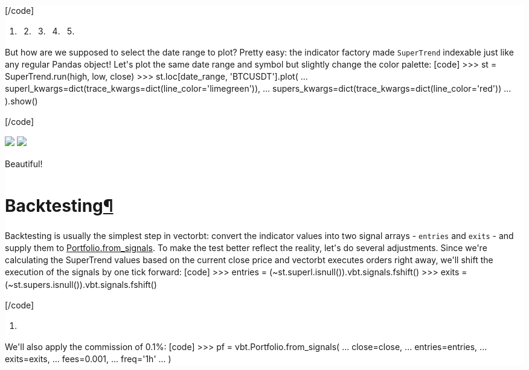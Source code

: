 [/code]

 1. 2. 3. 4. 5. 

But how are we supposed to select the date range to plot? Pretty easy: the indicator factory made `SuperTrend` indexable just like any regular Pandas object! Let's plot the same date range and symbol but slightly change the color palette:
[code] 
 [](https://vectorbt.pro/pvt_7a467f6b/tutorials/superfast-supertrend/#__codelineno-24-1)>>> st = SuperTrend.run(high, low, close)
 [](https://vectorbt.pro/pvt_7a467f6b/tutorials/superfast-supertrend/#__codelineno-24-2)>>> st.loc[date_range, 'BTCUSDT'].plot(
 [](https://vectorbt.pro/pvt_7a467f6b/tutorials/superfast-supertrend/#__codelineno-24-3)... superl_kwargs=dict(trace_kwargs=dict(line_color='limegreen')),
 [](https://vectorbt.pro/pvt_7a467f6b/tutorials/superfast-supertrend/#__codelineno-24-4)... supers_kwargs=dict(trace_kwargs=dict(line_color='red'))
 [](https://vectorbt.pro/pvt_7a467f6b/tutorials/superfast-supertrend/#__codelineno-24-5)... ).show()
 
[/code]

![](https://vectorbt.pro/pvt_7a467f6b/assets/images/tutorials/supertrend/indicator.light.svg#only-light) ![](https://vectorbt.pro/pvt_7a467f6b/assets/images/tutorials/supertrend/indicator.dark.svg#only-dark)

Beautiful!


# Backtesting[¶](https://vectorbt.pro/pvt_7a467f6b/tutorials/superfast-supertrend/#backtesting "Permanent link")

Backtesting is usually the simplest step in vectorbt: convert the indicator values into two signal arrays - `entries` and `exits` \- and supply them to [Portfolio.from_signals](https://vectorbt.pro/pvt_7a467f6b/api/portfolio/base/#vectorbtpro.portfolio.base.Portfolio.from_signals). To make the test better reflect the reality, let's do several adjustments. Since we're calculating the SuperTrend values based on the current close price and vectorbt executes orders right away, we'll shift the execution of the signals by one tick forward:
[code] 
 [](https://vectorbt.pro/pvt_7a467f6b/tutorials/superfast-supertrend/#__codelineno-25-1)>>> entries = (~st.superl.isnull()).vbt.signals.fshift() 
 [](https://vectorbt.pro/pvt_7a467f6b/tutorials/superfast-supertrend/#__codelineno-25-2)>>> exits = (~st.supers.isnull()).vbt.signals.fshift()
 
[/code]

 1. 

We'll also apply the commission of 0.1%:
[code] 
 [](https://vectorbt.pro/pvt_7a467f6b/tutorials/superfast-supertrend/#__codelineno-26-1)>>> pf = vbt.Portfolio.from_signals(
 [](https://vectorbt.pro/pvt_7a467f6b/tutorials/superfast-supertrend/#__codelineno-26-2)... close=close, 
 [](https://vectorbt.pro/pvt_7a467f6b/tutorials/superfast-supertrend/#__codelineno-26-3)... entries=entries, 
 [](https://vectorbt.pro/pvt_7a467f6b/tutorials/superfast-supertrend/#__codelineno-26-4)... exits=exits, 
 [](https://vectorbt.pro/pvt_7a467f6b/tutorials/superfast-supertrend/#__codelineno-26-5)... fees=0.001, 
 [](https://vectorbt.pro/pvt_7a467f6b/tutorials/superfast-supertrend/#__codelineno-26-6)... freq='1h'
 [](https://vectorbt.pro/pvt_7a467f6b/tutorials/superfast-supertrend/#__codelineno-26-7)... )
 